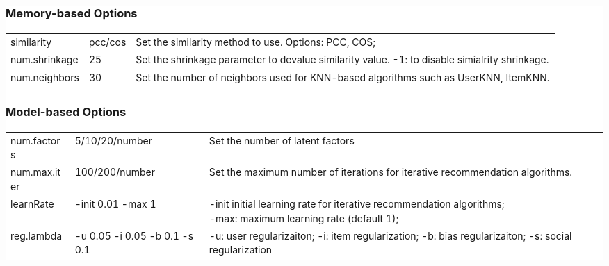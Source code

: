 <h3>Memory-based Options</h3>
<div>
<table class="table table-hover table-bordered">
  <tr>
    <td scope="row">similarity</td>
    <td>pcc/cos</td>
    <td>Set the similarity method to use. Options: PCC, COS;</td>
  </tr>
  <tr>
    <td scope="row">num.shrinkage</td>
    <td>25</td>
    <td>Set the shrinkage parameter to devalue similarity value. -1: to disable simialrity shrinkage. </td>
  </tr>
  <tr>
    <td scope="row">num.neighbors</td>
    <td>30</td>
    <td>Set the number of neighbors used for KNN-based algorithms such as UserKNN, ItemKNN. </td>
  </tr>
  </table>
</div>

<h3>Model-based Options</h3>
<div>
 <table class="table table-hover table-bordered">
  <tr>
    <td scope="row">num.factors</td>
    <td>5/10/20/number</td>
    <td>Set the number of latent factors</td>
  </tr>
  <tr>
    <td scope="row">num.max.iter</td>
    <td>100/200/number</td>
    <td>Set the maximum number of iterations for iterative recommendation algorithms. </td>
  </tr>
  <tr>
    <td scope="row">learnRate</td>
    <td>-init 0.01 -max 1</td>
    <td>-init initial learning rate for iterative recommendation algorithms; <br>
      -max: maximum learning rate (default 1);<br>
    </td>
  </tr>
  <tr>
    <td scope="row">reg.lambda</td>
    <td>-u 0.05 -i 0.05 -b 0.1 -s 0.1</td>
    <td>
      -u: user regularizaiton; -i: item regularization; -b: bias regularizaiton; -s: social regularization</td>
  </tr> 
  </table>
</div>
